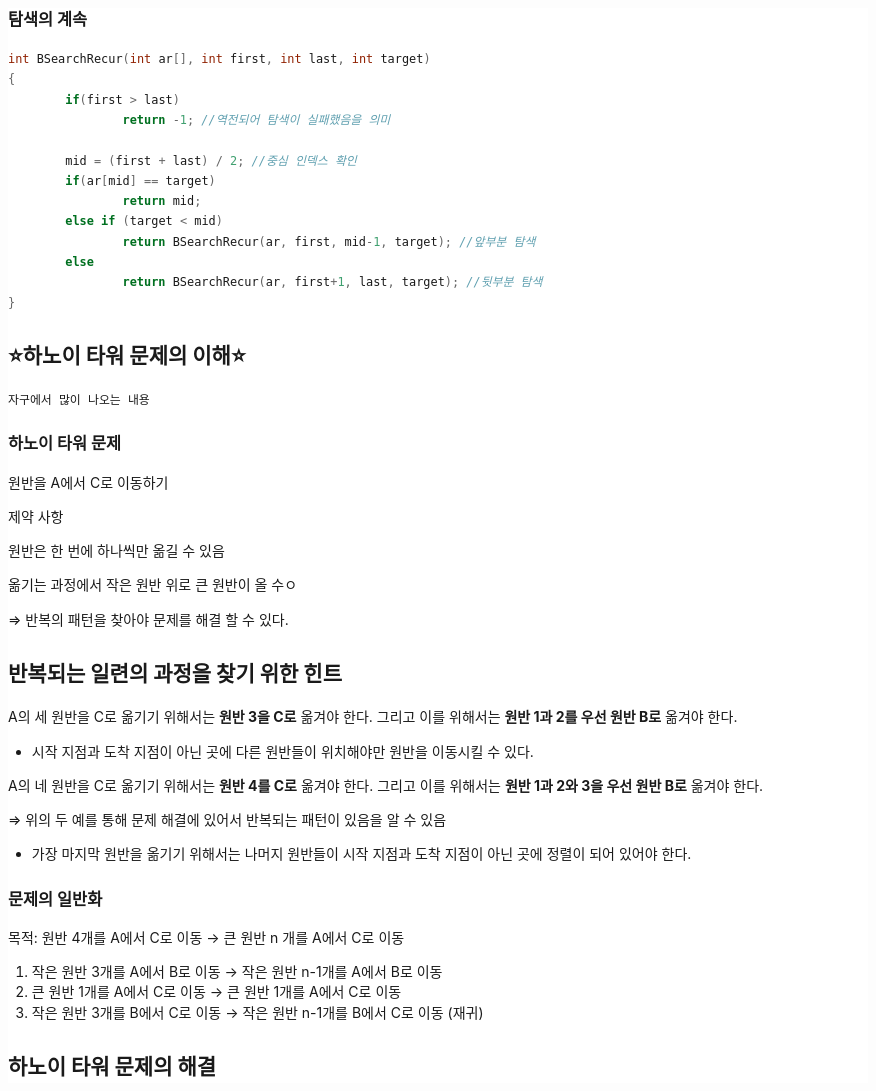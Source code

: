 ### 탐색의 계속

```c
int BSearchRecur(int ar[], int first, int last, int target)
{
		if(first > last)
				return -1; //역전되어 탐색이 실패했음을 의미
		
		mid = (first + last) / 2; //중심 인덱스 확인 
		if(ar[mid] == target)
				return mid;
		else if (target < mid)
				return BSearchRecur(ar, first, mid-1, target); //앞부분 탐색
		else
				return BSearchRecur(ar, first+1, last, target); //뒷부분 탐색
}
```

## ⭐하노이 타워 문제의 이해⭐

`자구에서 많이 나오는 내용` 

### 하노이 타워 문제

원반을 A에서 C로 이동하기 


제약 사항

원반은 한 번에 하나씩만 옮길 수 있음 

옮기는 과정에서 작은 원반 위로 큰 원반이 올 수ㅇ 

⇒ 반복의 패턴을 찾아야 문제를 해결 할 수 있다. 

## 반복되는 일련의 과정을 찾기 위한 힌트

A의 세 원반을 C로 옮기기 위해서는 **원반 3을 C로** 옮겨야 한다. 그리고 이를 위해서는 **원반 1과 2를 우선 원반 B로** 옮겨야 한다. 

- 시작 지점과 도착 지점이 아닌 곳에 다른 원반들이 위치해야만 원반을 이동시킬 수 있다.

A의 네 원반을 C로 옮기기 위해서는 **원반 4를 C로** 옮겨야 한다. 그리고 이를 위해서는 **원반 1과 2와 3을 우선 원반 B로** 옮겨야 한다. 

⇒ 위의 두 예를 통해 문제 해결에 있어서 반복되는 패턴이 있음을 알 수 있음 

- 가장 마지막 원반을 옮기기 위해서는 나머지 원반들이 시작 지점과 도착 지점이 아닌 곳에 정렬이 되어 있어야 한다.

### 문제의 일반화

목적: 원반 4개를 A에서 C로 이동 → 큰 원반 n 개를 A에서 C로 이동 

1. 작은 원반 3개를 A에서 B로 이동 → 작은 원반 n-1개를 A에서 B로 이동 
2. 큰 원반 1개를 A에서  C로 이동 → 큰 원반 1개를 A에서 C로 이동
3. 작은 원반 3개를 B에서 C로 이동 → 작은 원반 n-1개를 B에서 C로 이동 (재귀)

## 하노이 타워 문제의 해결
